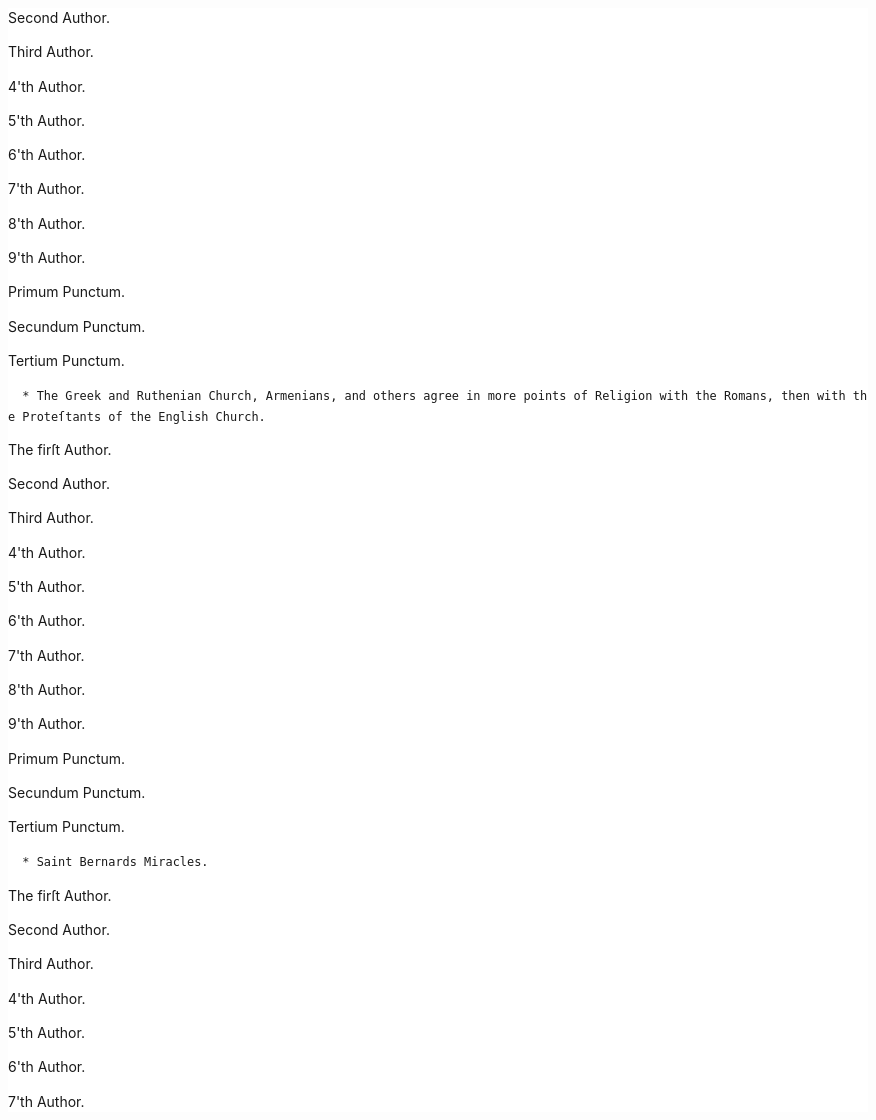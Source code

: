 Second Author.

Third Author.

4'th Author.

5'th Author.

6'th Author.

7'th Author.

8'th Author.

9'th Author.

Primum Punctum.

Secundum Punctum.

Tertium Punctum.

      * The Greek and Ruthenian Church, Armenians, and others agree in more points of Religion with the Romans, then with the Proteſtants of the English Church.

The firſt Author.

Second Author.

Third Author.

4'th Author.

5'th Author.

6'th Author.

7'th Author.

8'th Author.

9'th Author.

Primum Punctum.

Secundum Punctum.

Tertium Punctum.

      * Saint Bernards Miracles.

The firſt Author.

Second Author.

Third Author.

4'th Author.

5'th Author.

6'th Author.

7'th Author.
